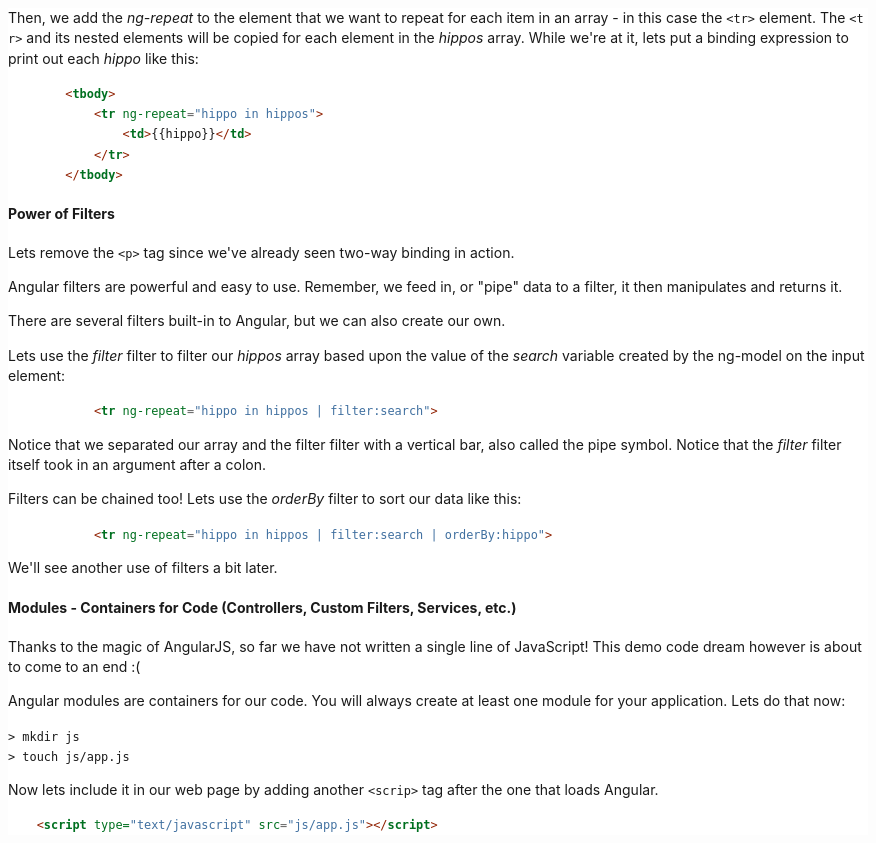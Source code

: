 Then, we add the _ng-repeat_ to the element that we want to repeat for each item in an array - in this case the ```<tr>``` element.  The ```<tr>``` and its nested elements will be copied for each element in the _hippos_ array.  While we're at it, lets put a binding expression to print out each _hippo_ like this:

```html
        <tbody>
            <tr ng-repeat="hippo in hippos">
                <td>{{hippo}}</td>
            </tr>
        </tbody>
```

#### Power of Filters

Lets remove the ```<p>``` tag since we've already seen two-way binding in action.

Angular filters are powerful and easy to use.  Remember, we feed in, or "pipe" data to a filter, it then manipulates and returns it.

There are several filters built-in to Angular, but we can also create our own.

Lets use the _filter_ filter to filter our _hippos_ array based upon the value of the _search_ variable created by the ng-model on the input element:

```html
            <tr ng-repeat="hippo in hippos | filter:search">
```

Notice that we separated our array and the filter filter with a vertical bar, also called the pipe symbol.  Notice that the _filter_ filter itself took in an argument after a colon.

Filters can be chained too!  Lets use the _orderBy_ filter to sort our data like this:

```html
            <tr ng-repeat="hippo in hippos | filter:search | orderBy:hippo">
```

We'll see another use of filters a bit later.

#### Modules - Containers for Code (Controllers, Custom Filters, Services, etc.)

Thanks to the magic of AngularJS, so far we have not written a single line of JavaScript!  This demo code dream however is about to come to an end :(

Angular modules are containers for our code.  You will always create at least one module for your application.  Lets do that now:

```
> mkdir js
> touch js/app.js
```
Now lets include it in our web page by adding another ```<scrip>``` tag after the one that loads Angular.

```html
    <script type="text/javascript" src="js/app.js"></script>
```
